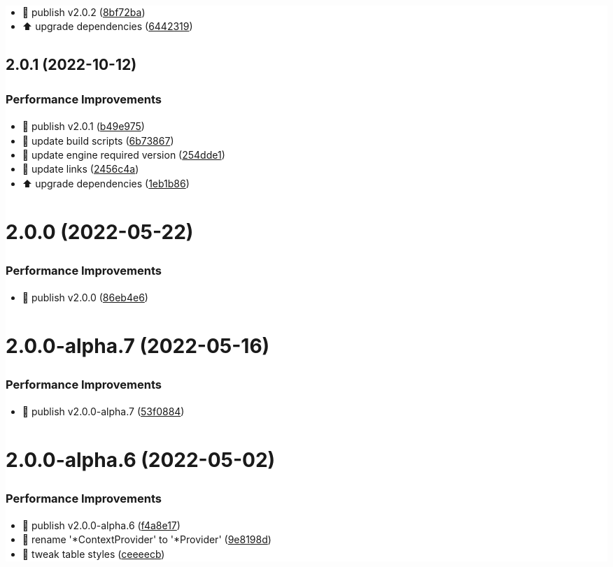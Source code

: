 * 🔖 publish v2.0.2 ([8bf72ba](https://github.com/yozorajs/yozora-react/commit/8bf72ba5e21cf337c96d814c1f9e069516ced887))
* ⬆️ upgrade dependencies ([6442319](https://github.com/yozorajs/yozora-react/commit/64423199b88f7c3e4fe9bef8673d992b1c764cf5))



## 2.0.1 (2022-10-12)


### Performance Improvements

* 🔖 publish v2.0.1 ([b49e975](https://github.com/yozorajs/yozora-react/commit/b49e9754bd287ca8f3038bf785cce9d735ad1e85))
* 🔧 update build scripts ([6b73867](https://github.com/yozorajs/yozora-react/commit/6b73867d816a07020a2b32f268569dd5f7b82384))
* 🔧 update engine required version ([254dde1](https://github.com/yozorajs/yozora-react/commit/254dde148f7a332c9d659f9ffce9b8f652cfde0c))
* 📝 update links ([2456c4a](https://github.com/yozorajs/yozora-react/commit/2456c4a6c5818d41aa61ba312644b594b12a86eb))
* ⬆️ upgrade dependencies ([1eb1b86](https://github.com/yozorajs/yozora-react/commit/1eb1b8694ac28f1fea9f541554429b7edd6c8799))



# 2.0.0 (2022-05-22)


### Performance Improvements

* 🔖 publish v2.0.0 ([86eb4e6](https://github.com/yozorajs/yozora-react/commit/86eb4e62380b39f2cec8f4cc4ae370689689dac8))



# 2.0.0-alpha.7 (2022-05-16)


### Performance Improvements

* 🔖 publish v2.0.0-alpha.7 ([53f0884](https://github.com/yozorajs/yozora-react/commit/53f0884eb739e19fa3f9318a1b29ee49c4582cf6))



# 2.0.0-alpha.6 (2022-05-02)


### Performance Improvements

* 🔖 publish v2.0.0-alpha.6 ([f4a8e17](https://github.com/yozorajs/yozora-react/commit/f4a8e170f74b540e364928e90b4d0686ea33cf5d))
* 🎨 rename '*ContextProvider' to '*Provider' ([9e8198d](https://github.com/yozorajs/yozora-react/commit/9e8198d77255168816bfe3727c435eaefbe2be80))
* 🎨 tweak table styles ([ceeeecb](https://github.com/yozorajs/yozora-react/commit/ceeeecbb9ea5992a1b5c14e73cccfd6f22c7d4e4))
